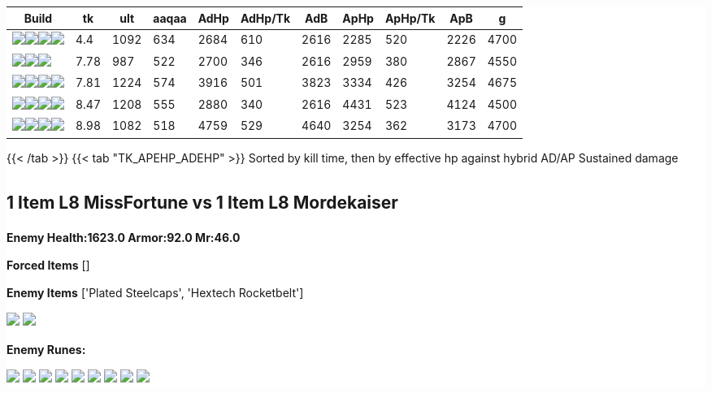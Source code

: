 



 Build |tk|ult|aaqaa|AdHp|AdHp/Tk|AdB|ApHp|ApHp/Tk|ApB|g
-|-|-|-|-|-|-|-|-|-|-
![](/item/6672.png)![](/item/1053.png)![](/item/1055.png)![](/item/1036.png)|4.4|1092|634|2684|610|2616|2285|520|2226|4700
![](/item/3091.png)![](/item/1053.png)![](/item/1055.png)|7.78|987|522|2700|346|2616|2959|380|2867|4550
![](/item/6673.png)![](/item/1055.png)![](/item/1037.png)![](/item/1036.png)|7.81|1224|574|3916|501|3823|3334|426|3254|4675
![](/item/3156.png)![](/item/1053.png)![](/item/1055.png)![](/item/1036.png)|8.47|1208|555|2880|340|2616|4431|523|4124|4500
![](/item/3026.png)![](/item/1053.png)![](/item/1055.png)![](/item/1036.png)|8.98|1082|518|4759|529|4640|3254|362|3173|4700
{{< /tab >}}
{{< tab "TK_APEHP_ADEHP" >}}
Sorted by kill time, then by effective hp against hybrid AD/AP Sustained damage
## 1 Item L8 MissFortune vs 1 Item L8 Mordekaiser

**Enemy Health:1623.0 Armor:92.0 Mr:46.0**


**Forced Items** []








**Enemy Items** ['Plated Steelcaps', 'Hextech Rocketbelt']





![](/item/3047.png)
![](/item/3152.png)



**Enemy Runes:**





![](/Styles/Precision/Conqueror/Conqueror.png)
![](/Styles/Precision/Triumph.png)
![](/Styles/Precision/LegendTenacity/LegendTenacity.png)
![](/Styles/Sorcery/LastStand/LastStand.png)
![](/Styles/Resolve/Conditioning/Conditioning.png)
![](/Styles/Resolve/Revitalize/Revitalize.png)
![](/StatMods/StatModsAdaptiveForceIcon.png)
![](/StatMods/StatModsAdaptiveForceIcon.png)
![](/StatMods/StatModsArmorIcon.png)
